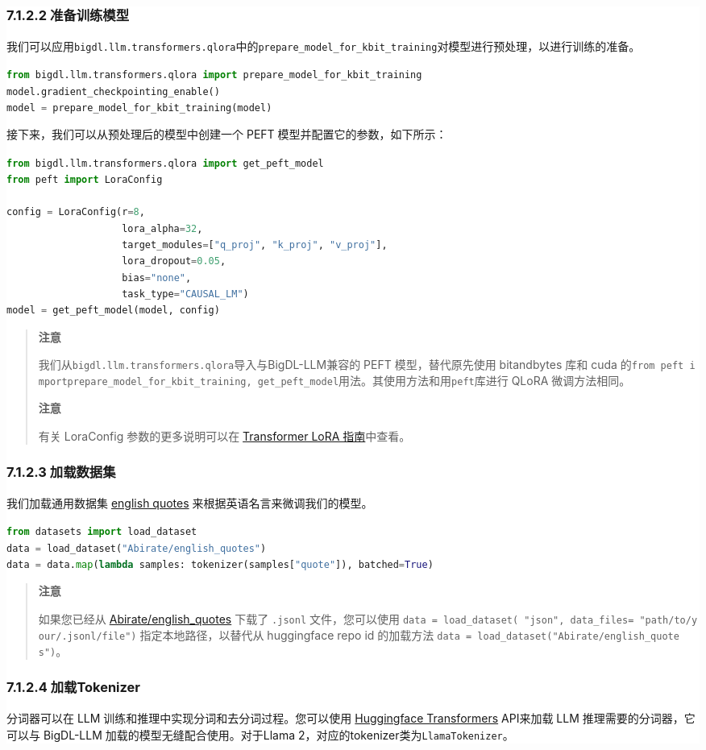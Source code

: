 ### 7.1.2.2 准备训练模型

我们可以应用`bigdl.llm.transformers.qlora`中的`prepare_model_for_kbit_training`对模型进行预处理，以进行训练的准备。

```python
from bigdl.llm.transformers.qlora import prepare_model_for_kbit_training
model.gradient_checkpointing_enable()
model = prepare_model_for_kbit_training(model)
```

接下来，我们可以从预处理后的模型中创建一个 PEFT 模型并配置它的参数，如下所示：

```python
from bigdl.llm.transformers.qlora import get_peft_model
from peft import LoraConfig

config = LoraConfig(r=8, 
                    lora_alpha=32, 
                    target_modules=["q_proj", "k_proj", "v_proj"], 
                    lora_dropout=0.05, 
                    bias="none", 
                    task_type="CAUSAL_LM")
model = get_peft_model(model, config)

```
> **注意**
>
> 我们从`bigdl.llm.transformers.qlora`导入与BigDL-LLM兼容的 PEFT 模型，替代原先使用 bitandbytes 库和 cuda 的`from peft importprepare_model_for_kbit_training, get_peft_model`用法。其使用方法和用`peft`库进行 QLoRA 微调方法相同。
> 
> **注意**
>
> 有关 LoraConfig 参数的更多说明可以在 [Transformer LoRA 指南](https://huggingface.co/docs/peft/conceptual_guides/lora#common-lora-parameters-in-peft)中查看。

### 7.1.2.3 加载数据集

我们加载通用数据集 [english quotes](https://huggingface.co/datasets/Abirate/english_quotes) 来根据英语名言来微调我们的模型。

```python
from datasets import load_dataset
data = load_dataset("Abirate/english_quotes")
data = data.map(lambda samples: tokenizer(samples["quote"]), batched=True)
```

> **注意**
>
> 如果您已经从 [Abirate/english_quotes](https://huggingface.co/datasets/Abirate/english_quotes/blob/main/quotes.jsonl) 下载了 `.jsonl` 文件，您可以使用 `data = load_dataset( "json", data_files= "path/to/your/.jsonl/file")` 指定本地路径，以替代从 huggingface repo id 的加载方法 `data = load_dataset("Abirate/english_quotes")`。

### 7.1.2.4 加载Tokenizer

分词器可以在 LLM 训练和推理中实现分词和去分词过程。您可以使用 [Huggingface Transformers](https://huggingface.co/docs/transformers/index) API来加载 LLM 推理需要的分词器，它可以与 BigDL-LLM 加载的模型无缝配合使用。对于Llama 2，对应的tokenizer类为`LlamaTokenizer`。
